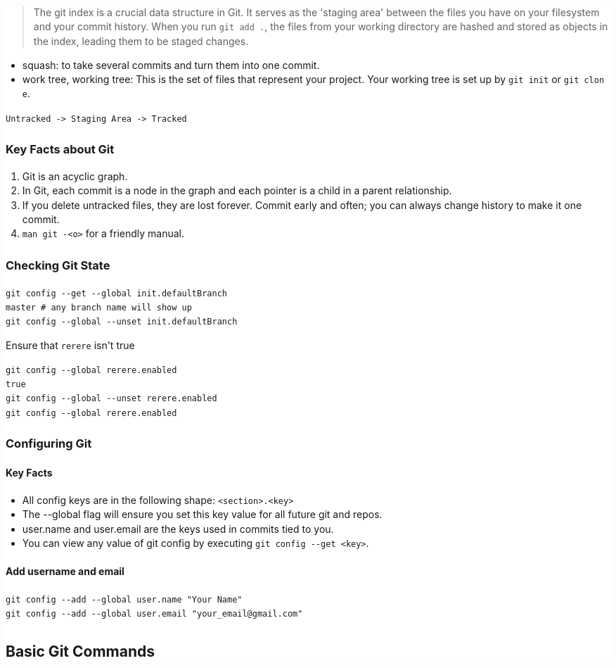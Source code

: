 > The git index is a crucial data structure in Git. It serves as the 'staging area' between the files you have on your filesystem and your commit history. When you run `git add .`, the files from your working directory are hashed and stored as objects in the index, leading them to be staged changes.

- squash: to take several commits and turn them into one commit.
- work tree, working tree: This is the set of files that represent your project. Your working tree is set up by `git init` or `git clone`.

```flow
Untracked -> Staging Area -> Tracked
```

### Key Facts about Git

1. Git is an acyclic graph.
2. In Git, each commit is a node in the graph and each pointer is a child in a parent relationship.
3. If you delete untracked files, they are lost forever. Commit early and often; you can always change history to make it one commit.
4. `man git -<o>` for a friendly manual.

### Checking Git State

```
git config --get --global init.defaultBranch
master # any branch name will show up
git config --global --unset init.defaultBranch
```

Ensure that `rerere` isn't true

```
git config --global rerere.enabled
true
git config --global --unset rerere.enabled
git config --global rerere.enabled
```

### Configuring Git

#### Key Facts

- All config keys are in the following shape:
    `<section>.<key>`
- The --global flag will ensure you set this key value for all future git and repos.
- user.name and user.email are the keys used in commits tied to you.
- You can view any value of git config by executing `git config --get <key>`.

#### Add username and email

```
git config --add --global user.name "Your Name"
git config --add --global user.email "your_email@gmail.com"
```

## Basic Git Commands

